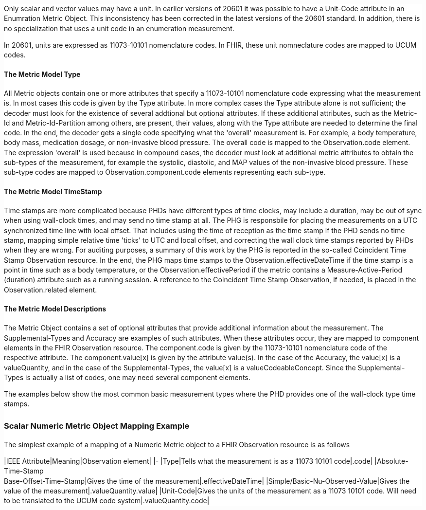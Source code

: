 Only scalar and vector values may have a unit. In earlier versions of 20601 it was possible to have a Unit-Code attribute in an Enumration Metric Object. This inconsistency has been corrected in the latest versions of the 20601 standard. In addition, there is no specialization that uses a unit code in an enumeration measurement. 

In 20601, units are expressed as 11073-10101 nomenclature codes. In FHIR, these unit nomneclature codes are mapped to UCUM codes.

#### The Metric Model Type ####
All Metric objects contain one or more attributes that specify a 11073-10101 nomenclature code expressing what the measurement is. In most cases this code is given by the Type attribute. In more complex cases the Type attribute alone is not sufficient; the decoder must look for the existence of several addtional but optional attributes. If these additional attributes, such as the Metric-Id and Metric-Id-Partition among others, are present, their values, along with the Type attribute are needed to determine the final code. In the end, the decoder gets a single code specifying what the 'overall' measurement is. For example, a body temperature, body mass, medication dosage, or non-invasive blood pressure. The overall code is mapped to the Observation.code element. The expression 'overall' is used because in compound cases, the decoder must look at additional metric attributes to obtain the sub-types of the measurement, for example the systolic, diastolic, and MAP values of the non-invasive blood pressure. These sub-type codes are mapped to Observation.component.code elements representing each sub-type.

#### The Metric Model TimeStamp ####
Time stamps are more complicated because PHDs have different types of time clocks, may include a duration, may be out of sync when using wall-clock times, and may send no time stamp at all. The PHG is responsbile for placing the measurements on a UTC synchronized time line with local offset. That includes using the time of reception as the time stamp if the PHD sends no time stamp, mapping simple relative time 'ticks' to UTC and local offset, and correcting the wall clock time stamps reported by PHDs when they are wrong. For auditing purposes, a summary of this work by the PHG is reported in the so-called Coincident Time Stamp Observation resource. In the end, the PHG maps time stamps to the Observation.effectiveDateTime if the time stamp is a point in time such as a body temperature, or the Observation.effectivePeriod if the metric contains a Measure-Active-Period (duration) attribute such as a running session. A reference to the Coincident Time Stamp Observation, if needed, is placed in the Observation.related element.

#### The Metric Model Descriptions ####
The Metric Object contains a set of optional attributes that provide additional information about the measurement. The Supplemental-Types and Accuracy are examples of such attributes. When these attributes occur, they are mapped to component elements in the FHIR Observation resource. The component.code is given by the 11073-10101 nomenclature code of the respective attribute. The component.value[x] is given by the attribute value(s). In the case of the Accuracy, the value[x] is a valueQuantity, and in the case of the Supplemental-Types, the value[x] is a valueCodeableConcept. Since the Supplemental-Types is actually a list of codes, one may need several component elements.

The examples below show the most common basic measurement types where the PHD provides one of the wall-clock type time stamps.

### Scalar Numeric Metric Object Mapping Example

The simplest example of a mapping of a Numeric Metric object to a FHIR Observation resource is as follows

|IEEE Attribute|Meaning|Observation element|
|-
|Type|Tells what the measurement is as a 11073 10101 code|.code|
|Absolute-Time-Stamp<br/>Base-Offset-Time-Stamp|Gives the time of the measurement|.effectiveDateTime|
|Simple/Basic-Nu-Observed-Value|Gives the value of the measurement|.valueQuantity.value|
|Unit-Code|Gives the units of the measurement as a 11073 10101 code. Will need to be translated to the UCUM code system|.valueQuantity.code|
